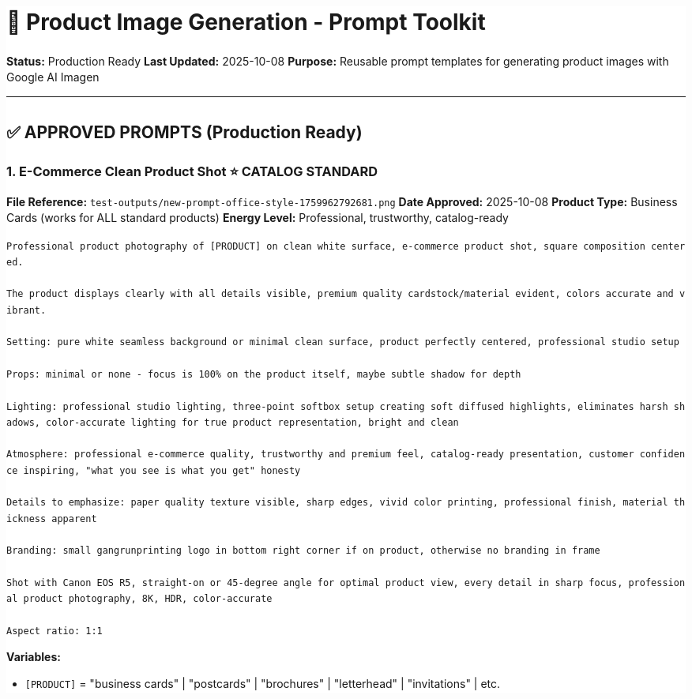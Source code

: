 # 🎨 Product Image Generation - Prompt Toolkit

**Status:** Production Ready
**Last Updated:** 2025-10-08
**Purpose:** Reusable prompt templates for generating product images with Google AI Imagen

---

## ✅ **APPROVED PROMPTS** (Production Ready)

### 1. **E-Commerce Clean Product Shot** ⭐ CATALOG STANDARD

**File Reference:** `test-outputs/new-prompt-office-style-1759962792681.png`
**Date Approved:** 2025-10-08
**Product Type:** Business Cards (works for ALL standard products)
**Energy Level:** Professional, trustworthy, catalog-ready

```
Professional product photography of [PRODUCT] on clean white surface, e-commerce product shot, square composition centered.

The product displays clearly with all details visible, premium quality cardstock/material evident, colors accurate and vibrant.

Setting: pure white seamless background or minimal clean surface, product perfectly centered, professional studio setup

Props: minimal or none - focus is 100% on the product itself, maybe subtle shadow for depth

Lighting: professional studio lighting, three-point softbox setup creating soft diffused highlights, eliminates harsh shadows, color-accurate lighting for true product representation, bright and clean

Atmosphere: professional e-commerce quality, trustworthy and premium feel, catalog-ready presentation, customer confidence inspiring, "what you see is what you get" honesty

Details to emphasize: paper quality texture visible, sharp edges, vivid color printing, professional finish, material thickness apparent

Branding: small gangrunprinting logo in bottom right corner if on product, otherwise no branding in frame

Shot with Canon EOS R5, straight-on or 45-degree angle for optimal product view, every detail in sharp focus, professional product photography, 8K, HDR, color-accurate

Aspect ratio: 1:1
```

**Variables:**

- `[PRODUCT]` = "business cards" | "postcards" | "brochures" | "letterhead" | "invitations" | etc.
